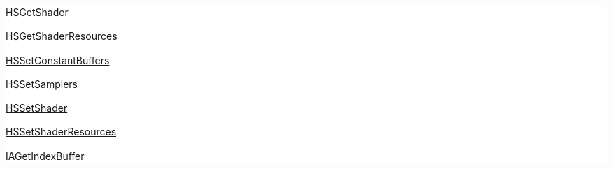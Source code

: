 <a href="/windows/desktop/api/d3d11/nf-d3d11-id3d11devicecontext-hsgetshader">HSGetShader</a>


</td>
<td></td>
</tr>
<tr>
<td>

<a href="/windows/desktop/api/d3d11/nf-d3d11-id3d11devicecontext-hsgetshaderresources">HSGetShaderResources</a>


</td>
<td></td>
</tr>
<tr>
<td>

<a href="/windows/desktop/api/d3d11/nf-d3d11-id3d11devicecontext-hssetconstantbuffers">HSSetConstantBuffers</a>


</td>
<td></td>
</tr>
<tr>
<td>

<a href="/windows/desktop/api/d3d11/nf-d3d11-id3d11devicecontext-hssetsamplers">HSSetSamplers</a>


</td>
<td></td>
</tr>
<tr>
<td>

<a href="/windows/desktop/api/d3d11/nf-d3d11-id3d11devicecontext-hssetshader">HSSetShader</a>


</td>
<td></td>
</tr>
<tr>
<td>

<a href="/windows/desktop/api/d3d11/nf-d3d11-id3d11devicecontext-hssetshaderresources">HSSetShaderResources</a>


</td>
<td></td>
</tr>
<tr>
<td>

<a href="/windows/desktop/api/d3d11/nf-d3d11-id3d11devicecontext-iagetindexbuffer">IAGetIndexBuffer</a>
